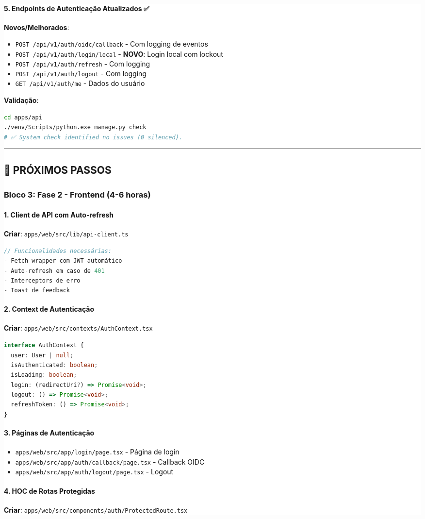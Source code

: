 
#### 5. Endpoints de Autenticação Atualizados ✅

**Novos/Melhorados**:
- `POST /api/v1/auth/oidc/callback` - Com logging de eventos
- `POST /api/v1/auth/login/local` - **NOVO**: Login local com lockout
- `POST /api/v1/auth/refresh` - Com logging
- `POST /api/v1/auth/logout` - Com logging
- `GET /api/v1/auth/me` - Dados do usuário

**Validação**:
```bash
cd apps/api
./venv/Scripts/python.exe manage.py check
# ✅ System check identified no issues (0 silenced).
```

---

## 🔄 PRÓXIMOS PASSOS

### **Bloco 3: Fase 2 - Frontend (4-6 horas)**

#### 1. Client de API com Auto-refresh
**Criar**: `apps/web/src/lib/api-client.ts`

```typescript
// Funcionalidades necessárias:
- Fetch wrapper com JWT automático
- Auto-refresh em caso de 401
- Interceptors de erro
- Toast de feedback
```

#### 2. Context de Autenticação
**Criar**: `apps/web/src/contexts/AuthContext.tsx`

```typescript
interface AuthContext {
  user: User | null;
  isAuthenticated: boolean;
  isLoading: boolean;
  login: (redirectUri?) => Promise<void>;
  logout: () => Promise<void>;
  refreshToken: () => Promise<void>;
}
```

#### 3. Páginas de Autenticação
- `apps/web/src/app/login/page.tsx` - Página de login
- `apps/web/src/app/auth/callback/page.tsx` - Callback OIDC
- `apps/web/src/app/auth/logout/page.tsx` - Logout

#### 4. HOC de Rotas Protegidas
**Criar**: `apps/web/src/components/auth/ProtectedRoute.tsx`
